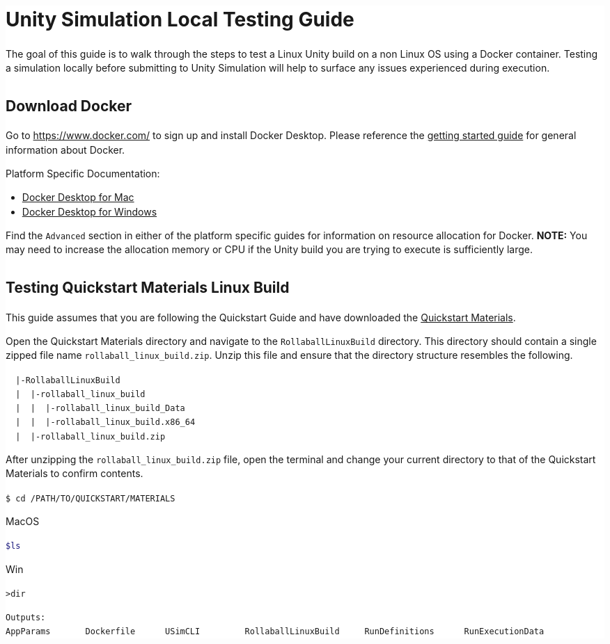 # Unity Simulation Local Testing Guide
The goal of this guide is to walk through the steps to test a Linux Unity build on a non Linux OS using a Docker container. Testing a simulation locally before submitting to Unity Simulation will help to surface any issues experienced during execution.

## Download Docker
Go to https://www.docker.com/ to sign up and install Docker Desktop.
Please reference the [getting started guide](https://docs.docker.com/get-started/) for general information about Docker.

Platform Specific Documentation:
- [Docker Desktop for Mac](https://docs.docker.com/docker-for-mac/)
- [Docker Desktop for Windows](https://docs.docker.com/docker-for-windows/)

Find the `Advanced` section in either of the platform specific guides for information on resource allocation for Docker. **NOTE:** You may need to increase the allocation memory or CPU if the Unity build you are trying to execute is sufficiently large.

## Testing Quickstart Materials Linux Build
This guide assumes that you are following the Quickstart Guide and have downloaded the [Quickstart Materials](quickstart.md#download-unity-simulation-quickstart-materials).


Open the Quickstart Materials directory and navigate to the `RollaballLinuxBuild` directory. This directory should contain a single zipped file name `rollaball_linux_build.zip`. Unzip this file and ensure that the directory structure resembles the following.
```
  |-RollaballLinuxBuild
  |  |-rollaball_linux_build
  |  |  |-rollaball_linux_build_Data
  |  |  |-rollaball_linux_build.x86_64
  |  |-rollaball_linux_build.zip
```


After unzipping the `rollaball_linux_build.zip` file, open the terminal and change your current directory to that of the Quickstart Materials to confirm contents.
```
$ cd /PATH/TO/QUICKSTART/MATERIALS
```
MacOS
```bash
$ls
```
Win
```
>dir
```
```
Outputs:
AppParams		Dockerfile		USimCLI			RollaballLinuxBuild		RunDefinitions		RunExecutionData
```
